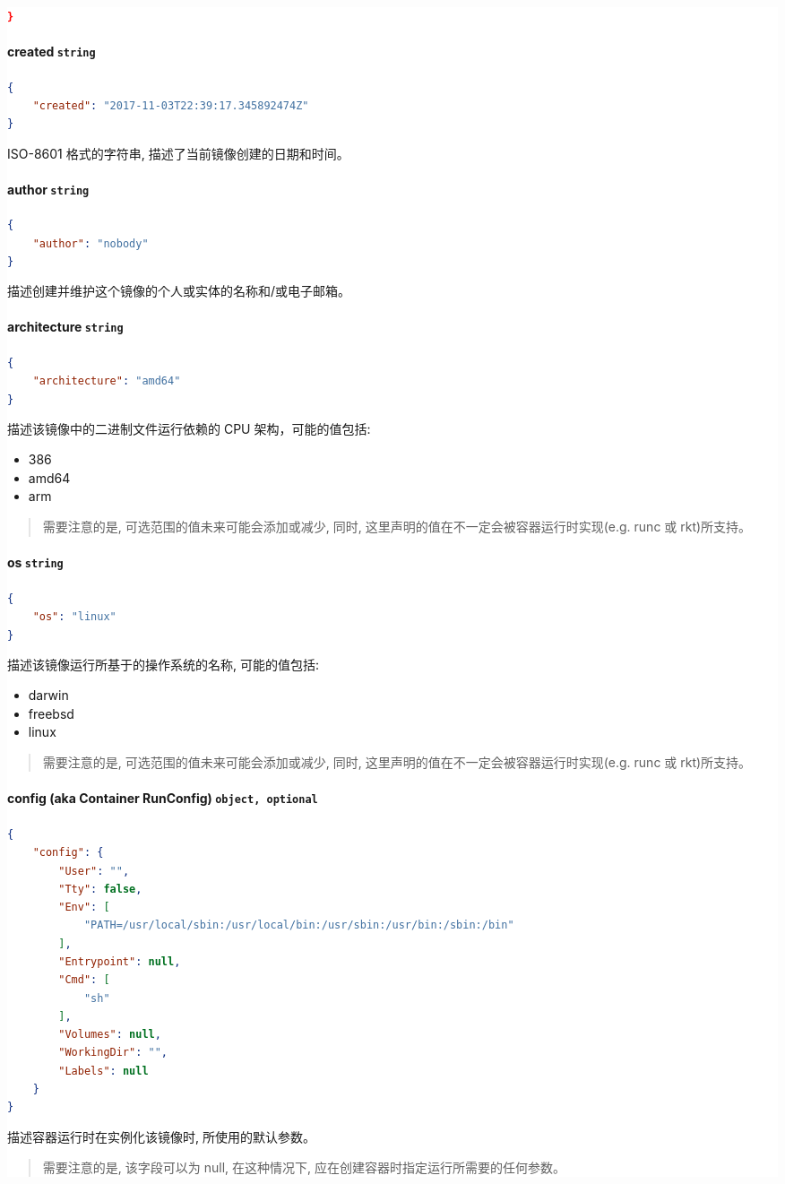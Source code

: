 ```json
}
```
#### created `string`
```json
{
    "created": "2017-11-03T22:39:17.345892474Z"
}
```
ISO-8601 格式的字符串, 描述了当前镜像创建的日期和时间。

#### author `string`
```json
{
    "author": "nobody"
}
```
描述创建并维护这个镜像的个人或实体的名称和/或电子邮箱。

#### architecture `string`
```json
{
    "architecture": "amd64"
}
```
描述该镜像中的二进制文件运行依赖的 CPU 架构，可能的值包括:
- 386
- amd64
- arm
> 需要注意的是, 可选范围的值未来可能会添加或减少, 同时, 这里声明的值在不一定会被容器运行时实现(e.g. runc 或 rkt)所支持。

#### os `string`
```json
{
    "os": "linux"
}
```
描述该镜像运行所基于的操作系统的名称, 可能的值包括:
- darwin
- freebsd
- linux
> 需要注意的是, 可选范围的值未来可能会添加或减少, 同时, 这里声明的值在不一定会被容器运行时实现(e.g. runc 或 rkt)所支持。

#### config (aka Container RunConfig) `object, optional`
```json
{
    "config": {
        "User": "",
        "Tty": false,
        "Env": [
            "PATH=/usr/local/sbin:/usr/local/bin:/usr/sbin:/usr/bin:/sbin:/bin"
        ],
        "Entrypoint": null,
        "Cmd": [
            "sh"
        ],
        "Volumes": null,
        "WorkingDir": "",
        "Labels": null
    }
}
```
描述容器运行时在实例化该镜像时, 所使用的默认参数。
> 需要注意的是, 该字段可以为 null, 在这种情况下, 应在创建容器时指定运行所需要的任何参数。
